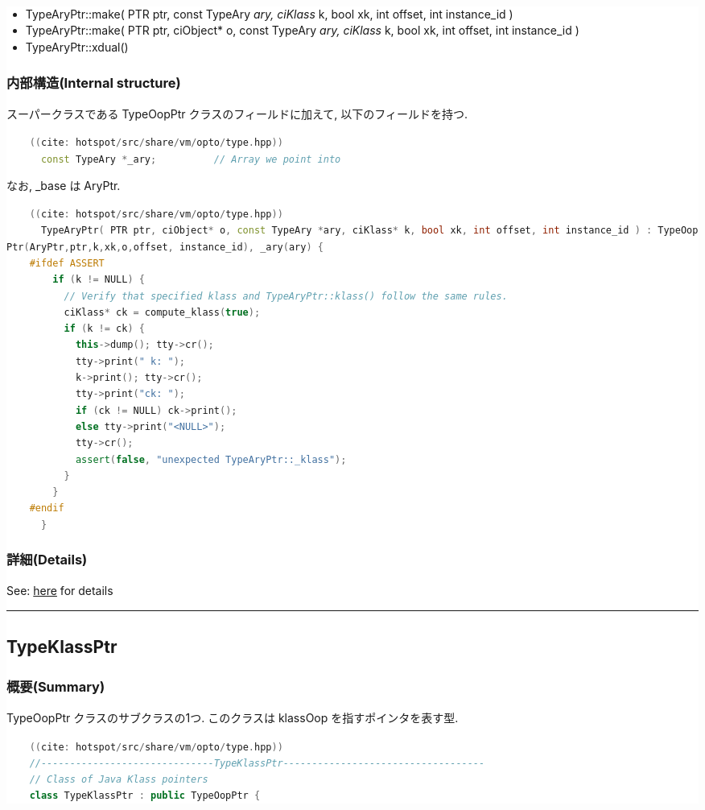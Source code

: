 * TypeAryPtr::make( PTR ptr, const TypeAry *ary, ciKlass* k, bool xk, int offset, int instance_id )
* TypeAryPtr::make( PTR ptr, ciObject* o, const TypeAry *ary, ciKlass* k, bool xk, int offset, int instance_id )
* TypeAryPtr::xdual()

### 内部構造(Internal structure)
スーパークラスである TypeOopPtr クラスのフィールドに加えて, 以下のフィールドを持つ.


```cpp
    ((cite: hotspot/src/share/vm/opto/type.hpp))
      const TypeAry *_ary;          // Array we point into
```

なお, _base は AryPtr.


```cpp
    ((cite: hotspot/src/share/vm/opto/type.hpp))
      TypeAryPtr( PTR ptr, ciObject* o, const TypeAry *ary, ciKlass* k, bool xk, int offset, int instance_id ) : TypeOopPtr(AryPtr,ptr,k,xk,o,offset, instance_id), _ary(ary) {
    #ifdef ASSERT
        if (k != NULL) {
          // Verify that specified klass and TypeAryPtr::klass() follow the same rules.
          ciKlass* ck = compute_klass(true);
          if (k != ck) {
            this->dump(); tty->cr();
            tty->print(" k: ");
            k->print(); tty->cr();
            tty->print("ck: ");
            if (ck != NULL) ck->print();
            else tty->print("<NULL>");
            tty->cr();
            assert(false, "unexpected TypeAryPtr::_klass");
          }
        }
    #endif
      }
```




### 詳細(Details)
See: [here](../doxygen/classTypeAryPtr.html) for details

---
## <a name="nohFLUe4lE" id="nohFLUe4lE">TypeKlassPtr</a>

### 概要(Summary)
TypeOopPtr クラスのサブクラスの1つ. 
このクラスは klassOop を指すポインタを表す型.


```cpp
    ((cite: hotspot/src/share/vm/opto/type.hpp))
    //------------------------------TypeKlassPtr-----------------------------------
    // Class of Java Klass pointers
    class TypeKlassPtr : public TypeOopPtr {
```
